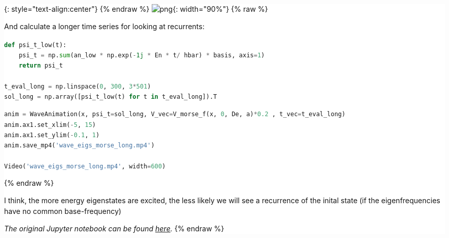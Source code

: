 {: style="text-align:center"}
{% endraw %}
![png]({{site.url}}/assets/images/2022-04-26-Anharmonic-Oscillator_files/2022-04-26-Anharmonic-Oscillator_29_0.png){: width="90%"}
{% raw %}
    


And calculate a longer time series for looking at recurrents:


```python
def psi_t_low(t):
    psi_t = np.sum(an_low * np.exp(-1j * En * t/ hbar) * basis, axis=1)
    return psi_t

t_eval_long = np.linspace(0, 300, 3*501)
sol_long = np.array([psi_t_low(t) for t in t_eval_long]).T
```


```python
anim = WaveAnimation(x, psi_t=sol_long, V_vec=V_morse_f(x, 0, De, a)*0.2 , t_vec=t_eval_long)
anim.ax1.set_xlim(-5, 15)
anim.ax1.set_ylim(-0.1, 1)
anim.save_mp4('wave_eigs_morse_long.mp4')

Video('wave_eigs_morse_long.mp4', width=600)
```




{% endraw %}
<video src="{{site.url}}/assets/images/2022-04-26-Anharmonic-Oscillator_files/wave_eigs_morse_long.mp4" controls  width="600" >
{% raw %}
      Your browser does not support the <code>video</code> element.
    </video>



I think, the more energy eigenstates are excited, the less likely we will see a recurrence of the inital state (if the eigenfrequencies have no common base-frequency)

*The original Jupyter notebook can be found [here](<https://github.com/znswanderer/znswanderer.github.io/blob/main/_jupyter/2022-04-26-Anharmonic-Oscillator.ipynb>).*
 {% endraw %}